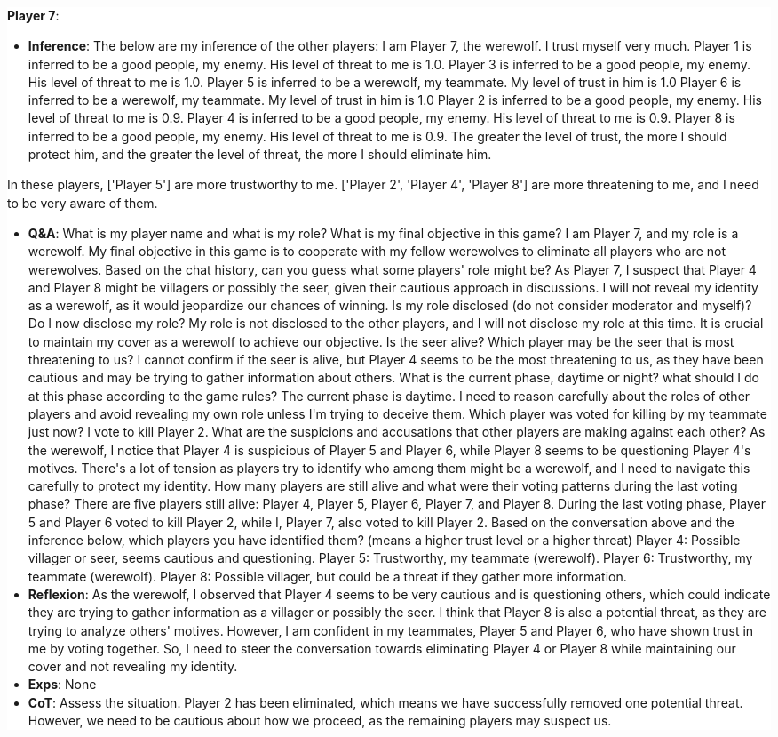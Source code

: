 **Player 7**:  
- **Inference**: 
The below are my inference of the other players:
I am Player 7, the werewolf. I trust myself very much.
Player 1 is inferred to be a good people, my enemy. His level of threat to me is 1.0.
Player 3 is inferred to be a good people, my enemy. His level of threat to me is 1.0.
Player 5 is inferred to be a werewolf, my teammate. My level of trust in him is 1.0
Player 6 is inferred to be a werewolf, my teammate. My level of trust in him is 1.0
Player 2 is inferred to be a good people, my enemy. His level of threat to me is 0.9.
Player 4 is inferred to be a good people, my enemy. His level of threat to me is 0.9.
Player 8 is inferred to be a good people, my enemy. His level of threat to me is 0.9.
The greater the level of trust, the more I should protect him, and the greater the level of threat, the more I should eliminate him.

In these players, ['Player 5'] are more trustworthy to me. ['Player 2', 'Player 4', 'Player 8'] are more threatening to me, and I need to be very aware of them.  
- **Q&A**: What is my player name and what is my role? What is my final objective in this game? I am Player 7, and my role is a werewolf. My final objective in this game is to cooperate with my fellow werewolves to eliminate all players who are not werewolves.
Based on the chat history, can you guess what some players' role might be? As Player 7, I suspect that Player 4 and Player 8 might be villagers or possibly the seer, given their cautious approach in discussions. I will not reveal my identity as a werewolf, as it would jeopardize our chances of winning.
Is my role disclosed (do not consider moderator and myself)? Do I now disclose my role? My role is not disclosed to the other players, and I will not disclose my role at this time. It is crucial to maintain my cover as a werewolf to achieve our objective.
Is the seer alive? Which player may be the seer that is most threatening to us? I cannot confirm if the seer is alive, but Player 4 seems to be the most threatening to us, as they have been cautious and may be trying to gather information about others.
What is the current phase, daytime or night? what should I do at this phase according to the game rules? The current phase is daytime. I need to reason carefully about the roles of other players and avoid revealing my own role unless I'm trying to deceive them.
Which player was voted for killing by my teammate just now? I vote to kill Player 2.
What are the suspicions and accusations that other players are making against each other? As the werewolf, I notice that Player 4 is suspicious of Player 5 and Player 6, while Player 8 seems to be questioning Player 4's motives. There's a lot of tension as players try to identify who among them might be a werewolf, and I need to navigate this carefully to protect my identity.
How many players are still alive and what were their voting patterns during the last voting phase? There are five players still alive: Player 4, Player 5, Player 6, Player 7, and Player 8. During the last voting phase, Player 5 and Player 6 voted to kill Player 2, while I, Player 7, also voted to kill Player 2.
Based on the conversation above and the inference below, which players you have identified them? (means a higher trust level or a higher threat) Player 4: Possible villager or seer, seems cautious and questioning.   Player 5: Trustworthy, my teammate (werewolf).   Player 6: Trustworthy, my teammate (werewolf).   Player 8: Possible villager, but could be a threat if they gather more information.  
- **Reflexion**: As the werewolf, I observed that Player 4 seems to be very cautious and is questioning others, which could indicate they are trying to gather information as a villager or possibly the seer. I think that Player 8 is also a potential threat, as they are trying to analyze others' motives. However, I am confident in my teammates, Player 5 and Player 6, who have shown trust in me by voting together. So, I need to steer the conversation towards eliminating Player 4 or Player 8 while maintaining our cover and not revealing my identity.  
- **Exps**: None  
- **CoT**: Assess the situation. Player 2 has been eliminated, which means we have successfully removed one potential threat. However, we need to be cautious about how we proceed, as the remaining players may suspect us.
